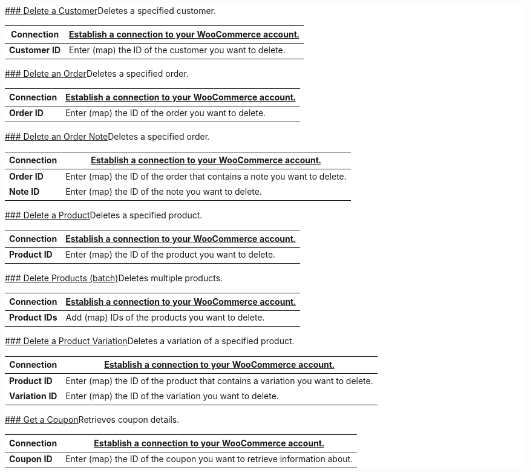 [### Delete a Customer](#delete-a-customer-968697_body)Deletes a specified customer.



| **Connection** | [Establish a connection to your WooCommerce account.](woocommerce.html#connect-woocommerce-to-make "Connect WooCommerce to Make") |
| --- | --- |
| **Customer ID** | Enter (map) the ID of the customer you want to delete. |

[### Delete an Order](#delete-an-order-968697_body)Deletes a specified order.



| **Connection** | [Establish a connection to your WooCommerce account.](woocommerce.html#connect-woocommerce-to-make "Connect WooCommerce to Make") |
| --- | --- |
| **Order ID** | Enter (map) the ID of the order you want to delete. |

[### Delete an Order Note](#delete-an-order-note_body)Deletes a specified order.



| **Connection** | [Establish a connection to your WooCommerce account.](woocommerce.html#connect-woocommerce-to-make "Connect WooCommerce to Make") |
| --- | --- |
| **Order ID** | Enter (map) the ID of the order that contains a note you want to delete. |
| **Note ID** | Enter (map) the ID of the note you want to delete. |

[### Delete a Product](#delete-a-product-968697_body)Deletes a specified product.



| **Connection** | [Establish a connection to your WooCommerce account.](woocommerce.html#connect-woocommerce-to-make "Connect WooCommerce to Make") |
| --- | --- |
| **Product ID** | Enter (map) the ID of the product you want to delete. |

[### Delete Products (batch)](#delete-products--batch-_body)Deletes multiple products.



| **Connection** | [Establish a connection to your WooCommerce account.](woocommerce.html#connect-woocommerce-to-make "Connect WooCommerce to Make") |
| --- | --- |
| **Product IDs** | Add (map) IDs of the products you want to delete. |

[### Delete a Product Variation](#delete-a-product-variation_body)Deletes a variation of a specified product.



| **Connection** | [Establish a connection to your WooCommerce account.](woocommerce.html#connect-woocommerce-to-make "Connect WooCommerce to Make") |
| --- | --- |
| **Product ID** | Enter (map) the ID of the product that contains a variation you want to delete. |
| **Variation ID** | Enter (map) the ID of the variation you want to delete. |

[### Get a Coupon](#get-a-coupon-968697_body)Retrieves coupon details.



| **Connection** | [Establish a connection to your WooCommerce account.](woocommerce.html#connect-woocommerce-to-make "Connect WooCommerce to Make") |
| --- | --- |
| **Coupon ID** | Enter (map) the ID of the coupon you want to retrieve information about. |
